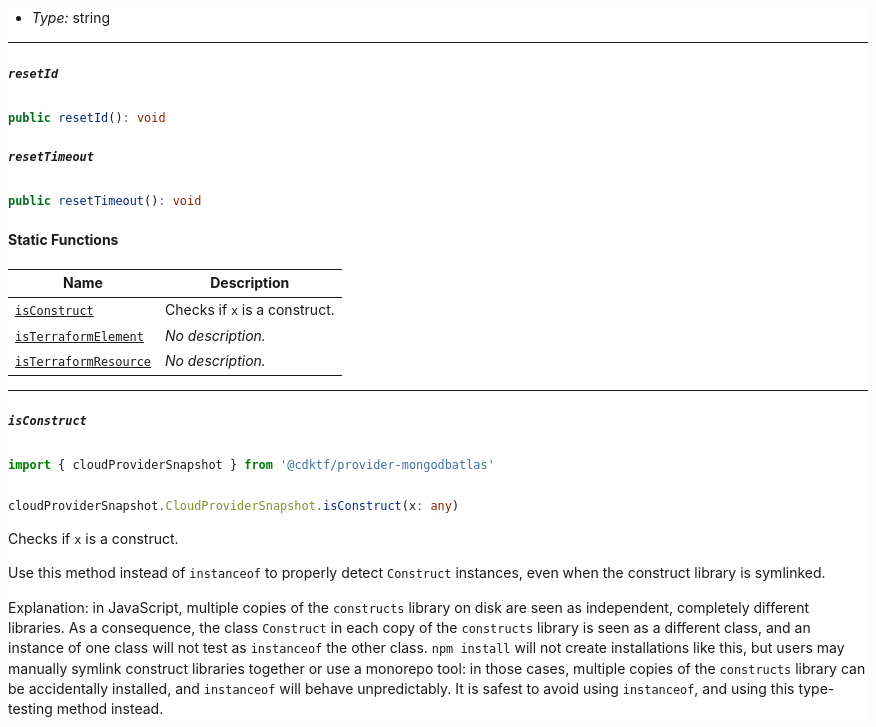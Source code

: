 - *Type:* string

---

##### `resetId` <a name="resetId" id="@cdktf/provider-mongodbatlas.cloudProviderSnapshot.CloudProviderSnapshot.resetId"></a>

```typescript
public resetId(): void
```

##### `resetTimeout` <a name="resetTimeout" id="@cdktf/provider-mongodbatlas.cloudProviderSnapshot.CloudProviderSnapshot.resetTimeout"></a>

```typescript
public resetTimeout(): void
```

#### Static Functions <a name="Static Functions" id="Static Functions"></a>

| **Name** | **Description** |
| --- | --- |
| <code><a href="#@cdktf/provider-mongodbatlas.cloudProviderSnapshot.CloudProviderSnapshot.isConstruct">isConstruct</a></code> | Checks if `x` is a construct. |
| <code><a href="#@cdktf/provider-mongodbatlas.cloudProviderSnapshot.CloudProviderSnapshot.isTerraformElement">isTerraformElement</a></code> | *No description.* |
| <code><a href="#@cdktf/provider-mongodbatlas.cloudProviderSnapshot.CloudProviderSnapshot.isTerraformResource">isTerraformResource</a></code> | *No description.* |

---

##### `isConstruct` <a name="isConstruct" id="@cdktf/provider-mongodbatlas.cloudProviderSnapshot.CloudProviderSnapshot.isConstruct"></a>

```typescript
import { cloudProviderSnapshot } from '@cdktf/provider-mongodbatlas'

cloudProviderSnapshot.CloudProviderSnapshot.isConstruct(x: any)
```

Checks if `x` is a construct.

Use this method instead of `instanceof` to properly detect `Construct`
instances, even when the construct library is symlinked.

Explanation: in JavaScript, multiple copies of the `constructs` library on
disk are seen as independent, completely different libraries. As a
consequence, the class `Construct` in each copy of the `constructs` library
is seen as a different class, and an instance of one class will not test as
`instanceof` the other class. `npm install` will not create installations
like this, but users may manually symlink construct libraries together or
use a monorepo tool: in those cases, multiple copies of the `constructs`
library can be accidentally installed, and `instanceof` will behave
unpredictably. It is safest to avoid using `instanceof`, and using
this type-testing method instead.
